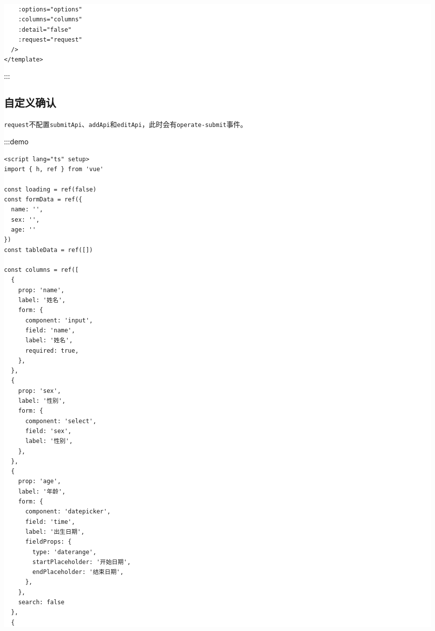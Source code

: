 ```vue
    :options="options"
    :columns="columns"
    :detail="false"
    :request="request"
  />
</template>
```

:::

## 自定义确认

`request`不配置`submitApi`、`addApi`和`editApi`，此时会有`operate-submit`事件。

:::demo

```vue
<script lang="ts" setup>
import { h, ref } from 'vue'

const loading = ref(false)
const formData = ref({
  name: '',
  sex: '',
  age: ''
})
const tableData = ref([])

const columns = ref([
  {
    prop: 'name',
    label: '姓名',
    form: {
      component: 'input',
      field: 'name',
      label: '姓名',
      required: true,
    },
  },
  {
    prop: 'sex',
    label: '性别',
    form: {
      component: 'select',
      field: 'sex',
      label: '性别',
    },
  },
  {
    prop: 'age',
    label: '年龄',
    form: {
      component: 'datepicker',
      field: 'time',
      label: '出生日期',
      fieldProps: {
        type: 'daterange',
        startPlaceholder: '开始日期',
        endPlaceholder: '结束日期',
      },
    },
    search: false
  },
  {
```